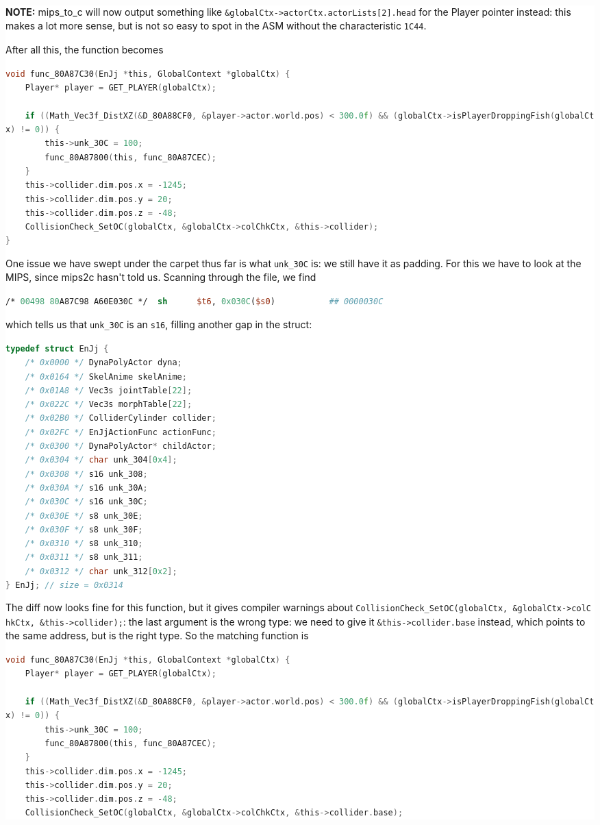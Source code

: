 **NOTE:** mips_to_c will now output something like `&globalCtx->actorCtx.actorLists[2].head` for the Player pointer instead: this makes a lot more sense, but is not so easy to spot in the ASM without the characteristic `1C44`.

After all this, the function becomes
```C
void func_80A87C30(EnJj *this, GlobalContext *globalCtx) {
    Player* player = GET_PLAYER(globalCtx);

    if ((Math_Vec3f_DistXZ(&D_80A88CF0, &player->actor.world.pos) < 300.0f) && (globalCtx->isPlayerDroppingFish(globalCtx) != 0)) {
        this->unk_30C = 100;
        func_80A87800(this, func_80A87CEC);
    }
    this->collider.dim.pos.x = -1245;
    this->collider.dim.pos.y = 20;
    this->collider.dim.pos.z = -48;
    CollisionCheck_SetOC(globalCtx, &globalCtx->colChkCtx, &this->collider);
}
```

One issue we have swept under the carpet thus far is what `unk_30C` is: we still have it as padding. For this we have to look at the MIPS, since mips2c hasn't told us. Scanning through the file, we find
```MIPS
/* 00498 80A87C98 A60E030C */  sh      $t6, 0x030C($s0)           ## 0000030C
```

which tells us that `unk_30C` is an `s16`, filling another gap in the struct:
```C
typedef struct EnJj {
    /* 0x0000 */ DynaPolyActor dyna;
    /* 0x0164 */ SkelAnime skelAnime;
    /* 0x01A8 */ Vec3s jointTable[22];
    /* 0x022C */ Vec3s morphTable[22];
    /* 0x02B0 */ ColliderCylinder collider;
    /* 0x02FC */ EnJjActionFunc actionFunc;
    /* 0x0300 */ DynaPolyActor* childActor;
    /* 0x0304 */ char unk_304[0x4];
    /* 0x0308 */ s16 unk_308;
    /* 0x030A */ s16 unk_30A;
    /* 0x030C */ s16 unk_30C;
    /* 0x030E */ s8 unk_30E;
    /* 0x030F */ s8 unk_30F;
    /* 0x0310 */ s8 unk_310;
    /* 0x0311 */ s8 unk_311;
    /* 0x0312 */ char unk_312[0x2];
} EnJj; // size = 0x0314
```

The diff now looks fine for this function, but it gives compiler warnings about `CollisionCheck_SetOC(globalCtx, &globalCtx->colChkCtx, &this->collider);`: the last argument is the wrong type: we need to give it `&this->collider.base` instead, which points to the same address, but is the right type. So the matching function is
```C
void func_80A87C30(EnJj *this, GlobalContext *globalCtx) {
    Player* player = GET_PLAYER(globalCtx);

    if ((Math_Vec3f_DistXZ(&D_80A88CF0, &player->actor.world.pos) < 300.0f) && (globalCtx->isPlayerDroppingFish(globalCtx) != 0)) {
        this->unk_30C = 100;
        func_80A87800(this, func_80A87CEC);
    }
    this->collider.dim.pos.x = -1245;
    this->collider.dim.pos.y = 20;
    this->collider.dim.pos.z = -48;
    CollisionCheck_SetOC(globalCtx, &globalCtx->colChkCtx, &this->collider.base);
```